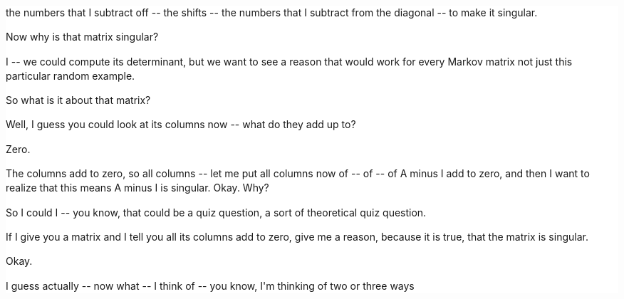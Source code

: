   <span m='641340'>the</span> <span m='641500'>numbers</span> <span m='641960'>that</span>
  <span m='642130'>I</span> <span m='642250'>subtract</span> <span m='642880'>off</span>
  <span m='643390'>--</span> <span m='643420'>the</span> <span m='643560'>shifts</span>
  <span m='644290'>--</span> <span m='645010'>the</span> <span m='645130'>numbers</span>
  <span m='645420'>that</span> <span m='645560'>I</span> <span m='645640'>subtract</span>
  <span m='646160'>from</span> <span m='646310'>the</span> <span m='646400'>diagonal</span>
  <span m='647300'>--</span> <span m='647880'>to</span> <span m='648020'>make</span>
  <span m='648240'>it</span> <span m='648370'>singular.</span> </p><p><span m='648810'>Now</span>
  <span m='648980'>why</span> <span m='649250'>is</span> <span m='649380'>that</span>
  <span m='649580'>matrix</span> <span m='650030'>singular?</span> </p><p><span m='650610'>I</span>
  <span m='652190'>--</span> <span m='653780'>we</span> <span m='654190'>could</span>
  <span m='654370'>compute</span> <span m='654750'>its</span> <span m='654920'>determinant,</span>
  <span m='655570'>but</span> <span m='656400'>we</span> <span m='656560'>want</span>
  <span m='656810'>to</span> <span m='656880'>see</span> <span m='657140'>a</span>
  <span m='657210'>reason</span> <span m='658160'>that</span> <span m='658590'>would</span>
  <span m='658760'>work</span> <span m='659060'>for</span> <span m='659240'>every</span>
  <span m='659520'>Markov</span> <span m='660000'>matrix</span> <span m='660550'>not</span>
  <span m='660820'>just</span> <span m='661220'>this</span> <span m='661930'>particular</span>
  <span m='662950'>random</span> <span m='663980'>example.</span> </p><p><span m='665550'>So</span>
  <span m='665770'>what</span> <span m='666130'>is</span> <span m='666290'>it</span>
  <span m='666420'>about</span> <span m='666690'>that</span> <span m='666920'>matrix?</span>
  </p><p><span m='667780'>Well,</span> <span m='668170'>I</span> <span m='668290'>guess</span>
  <span m='668640'>you</span> <span m='668780'>could</span> <span m='668920'>look</span>
  <span m='669110'>at</span> <span m='669190'>its</span> <span m='669370'>columns</span>
  <span m='669910'>now</span> <span m='670610'>--</span> <span m='671040'>what</span>
  <span m='671180'>do</span> <span m='671270'>they</span> <span m='671440'>add</span>
  <span m='671660'>up</span> <span m='671820'>to?</span> </p><p><span m='673010'>Zero.</span>
  </p><p><span m='673390'>The</span> <span m='673550'>columns</span> <span m='674040'>add</span>
  <span m='674290'>to</span> <span m='674390'>zero,</span> <span m='675620'>so</span>
  <span m='680280'>all</span> <span m='680680'>columns</span> <span m='681500'>--</span>
  <span m='681660'>let</span> <span m='681870'>me</span> <span m='681990'>put</span>
  <span m='682220'>all</span> <span m='682740'>columns</span> <span m='683250'>now</span>
  <span m='683860'>of</span> <span m='684240'>--</span> <span m='684310'>of</span>
  <span m='684670'>--</span> <span m='685240'>of</span> <span m='686150'>A</span>
  <span m='686810'>minus</span> <span m='687260'>I</span> <span m='688470'>add</span>
  <span m='689800'>to</span> <span m='690030'>zero,</span> <span m='691080'>and</span>
  <span m='691970'>then</span> <span m='692230'>I</span> <span m='692450'>want</span>
  <span m='692700'>to</span> <span m='694090'>realize</span> <span m='695430'>that</span>
  <span m='695770'>this</span> <span m='696150'>means</span> <span m='696870'>A</span>
  <span m='697350'>minus</span> <span m='697870'>I</span> <span m='698770'>is</span>
  <span m='699860'>singular.</span> <span m='705400'>Okay.</span> <span m='707790'>Why?</span>
  </p><p><span m='709560'>So</span> <span m='709720'>I</span> <span m='709800'>could</span>
  <span m='709970'>I</span> <span m='709990'>--</span> <span m='710230'>you</span>
  <span m='710520'>know,</span> <span m='710640'>that</span> <span m='710810'>could</span>
  <span m='710970'>be</span> <span m='711100'>a</span> <span m='711250'>quiz</span>
  <span m='711780'>question,</span> <span m='712210'>a</span> <span m='712280'>sort</span>
  <span m='712470'>of</span> <span m='712610'>theoretical</span> <span m='713270'>quiz</span>
  <span m='713590'>question.</span> </p><p><span m='714280'>If</span> <span m='714410'>I</span>
  <span m='714480'>give</span> <span m='714730'>you</span> <span m='714860'>a</span>
  <span m='714930'>matrix</span> <span m='715490'>and</span> <span m='715590'>I</span>
  <span m='715690'>tell</span> <span m='715920'>you</span> <span m='716070'>all</span>
  <span m='716300'>its</span> <span m='716450'>columns</span> <span m='716900'>add</span>
  <span m='717190'>to</span> <span m='717260'>zero,</span> <span m='718650'>give</span>
  <span m='719530'>me</span> <span m='719660'>a</span> <span m='719730'>reason,</span>
  <span m='720740'>because</span> <span m='721310'>it</span> <span m='721420'>is</span>
  <span m='721630'>true,</span> <span m='722440'>that</span> <span m='722810'>the</span>
  <span m='722910'>matrix</span> <span m='723460'>is</span> <span m='723590'>singular.</span>
  </p><p><span m='726270'>Okay.</span> </p><p><span m='726940'>I</span> <span m='727020'>guess</span>
  <span m='727370'>actually</span> <span m='727950'>--</span> <span m='727970'>now</span>
  <span m='728200'>what</span> <span m='728470'>--</span> <span m='729290'>I</span>
  <span m='729390'>think</span> <span m='729680'>of</span> <span m='729890'>--</span>
  <span m='729910'>you</span> <span m='729990'>know,</span> <span m='730110'>I'm</span>
  <span m='730290'>thinking</span> <span m='730530'>of</span> <span m='730640'>two</span>
  <span m='730860'>or</span> <span m='730960'>three</span> <span m='731220'>ways</span>